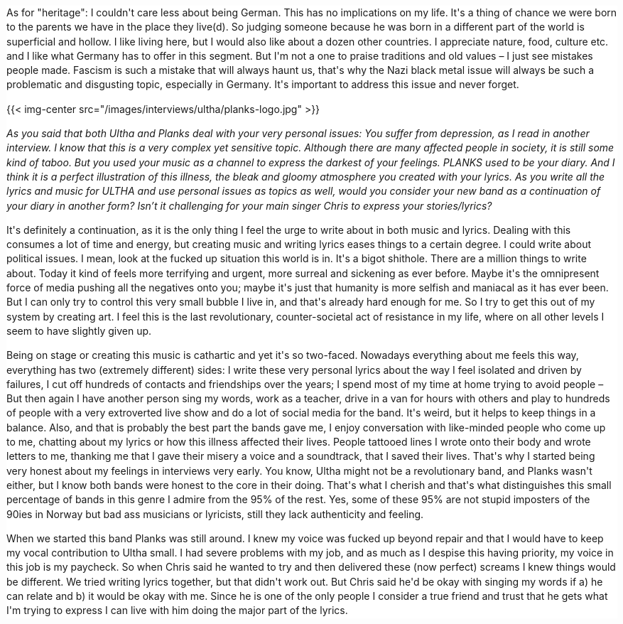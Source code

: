 As for "heritage": I couldn't care less about being German. This has no implications on my life. It's a thing of chance we were born to the parents we have in the place they live(d). So judging someone because he was born in a different part of the world is superficial and hollow. I like living here, but I would also like about a dozen other countries. I appreciate nature, food, culture etc. and I like what Germany has to offer in this segment. But I'm not a one to praise traditions and old values – I just see mistakes people made. Fascism is such a mistake that will always haunt us, that's why the Nazi black metal issue will always be such a problematic and disgusting topic, especially in Germany. It's important to address this issue and never forget.

{{< img-center src="/images/interviews/ultha/planks-logo.jpg" >}}

_As you said that both Ultha and Planks deal with your very personal issues: You suffer from depression, as I read in another interview. I know that this is a very complex yet sensitive topic. Although there are many affected people in society, it is still some kind of taboo. But you used your music as a channel to express the darkest of your feelings. PLANKS used to be your diary. And I think it is a perfect illustration of this illness, the bleak and gloomy atmosphere you created with your lyrics. As you write all the lyrics and music for ULTHA and use personal issues as topics as well, would you consider your new band as a continuation of your diary in another form? Isn’t it challenging for your main singer Chris to express your stories/lyrics?_

It's definitely a continuation, as it is the only thing I feel the urge to write about in both music and lyrics. Dealing with this consumes a lot of time and energy, but creating music and writing lyrics eases things to a certain degree. I could write about political issues. I mean, look at the fucked up situation this world is in. It's a bigot shithole. There are a million things to write about. Today it kind of feels more terrifying and urgent, more surreal and sickening as ever before. Maybe it's the omnipresent force of media pushing all the negatives onto you; maybe it's just that humanity is more selfish and maniacal as it has ever been. But I can only try to control this very small bubble I live in, and that's already hard enough for me. So I try to get this out of my system by creating art. I feel this is the last revolutionary, counter-societal act of resistance in my life, where on all other levels I seem to have slightly given up.

Being on stage or creating this music is cathartic and yet it's so two-faced. Nowadays everything about me feels this way, everything has two (extremely different) sides: I write these very personal lyrics about the way I feel isolated and driven by failures, I cut off hundreds of contacts and friendships over the years; I spend most of my time at home trying to avoid people – But then again I have another person sing my words, work as a teacher, drive in a van for hours with others and play to hundreds of people with a very extroverted live show and do a lot of social media for the band. It's weird, but it helps to keep things in a balance. Also, and that is probably the best part the bands gave me, I enjoy conversation with like-minded people who come up to me, chatting about my lyrics or how this illness affected their lives. People tattooed lines I wrote onto their body and wrote letters to me, thanking me that I gave their misery a voice and a soundtrack, that I saved their lives. That's why I started being very honest about my feelings in interviews very early. You know, Ultha might not be a revolutionary band, and Planks wasn't either, but I know both bands were honest to the core in their doing. That's what I cherish and that's what distinguishes this small percentage of bands in this genre I admire from the 95% of the rest. Yes, some of these 95% are not stupid imposters of the 90ies in Norway but bad ass musicians or lyricists, still they lack authenticity and feeling. 

When we started this band Planks was still around. I knew my voice was fucked up beyond repair and that I would have to keep my vocal contribution to Ultha small. I had severe problems with my job, and as much as I despise this having priority, my voice in this job is my paycheck. So when Chris said he wanted to try and then delivered these (now perfect) screams I knew things would be different. We tried writing lyrics together, but that didn't work out. But Chris said he'd be okay with singing my words if a) he can relate and b) it would be okay with me. Since he is one of the only people I consider a true friend and trust that he gets what I'm trying to express I can live with him doing the major part of the lyrics. 
